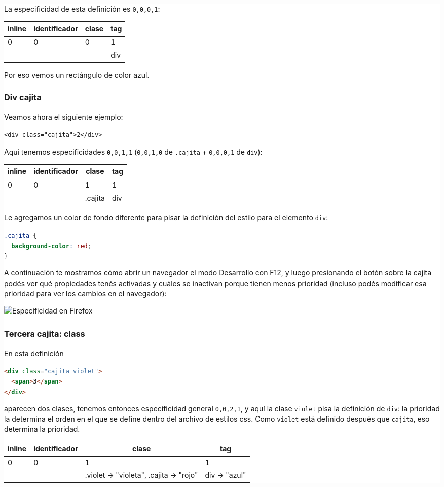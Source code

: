 La especificidad de esta definición es `0,0,0,1`:

| inline | identificador | clase | tag |
| ------ | ------ | ----- | ------ |
|0|0|0|1|
| | | | div |

Por eso vemos un rectángulo de color azul.

### Div cajita

Veamos ahora el siguiente ejemplo:

```
<div class="cajita">2</div>
```

Aquí tenemos especificidades `0,0,1,1` (`0,0,1,0` de `.cajita` + `0,0,0,1` de `div`):

| inline | identificador | clase | tag |
| ------ | ------ | ----- | ------ |
|0|0|1|1|
| | | .cajita | div |

Le agregamos un color de fondo diferente para pisar la definición del estilo para el elemento `div`:

```css
.cajita {
  background-color: red;
}
```

A continuación te mostramos cómo abrir un navegador el modo Desarrollo con F12, y luego presionando el botón sobre la cajita podés ver qué propiedades tenés activadas y cuáles se inactivan porque tienen menos prioridad (incluso podés modificar esa prioridad para ver los cambios en el navegador):

![Especificidad en Firefox](./images/herramientasDesarrollo.gif)

### Tercera cajita: class

En esta definición

```html
<div class="cajita violet">
  <span>3</span>
</div>
```

aparecen dos clases, tenemos entonces especificidad general `0,0,2,1`, y aquí la clase `violet` pisa la definición de `div`: la prioridad la determina el orden en el que se define dentro del archivo de estilos css. Como `violet` está definido después que `cajita`, eso determina la prioridad.

| inline | identificador | clase | tag |
| ------ | ------ | ----- | ------ |
|0|0|1|1|
| | | .violet -> "violeta", .cajita -> "rojo" | div -> "azul" |
